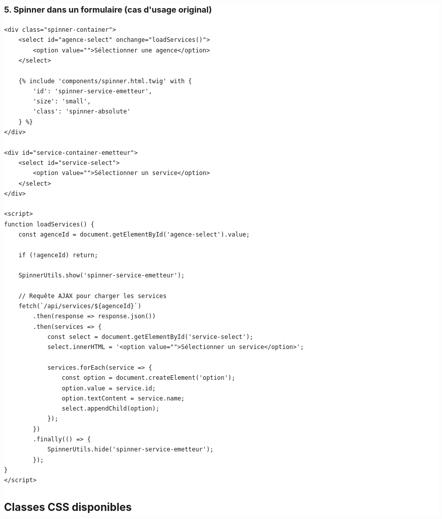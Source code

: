 ### 5. Spinner dans un formulaire (cas d'usage original)

```twig
<div class="spinner-container">
    <select id="agence-select" onchange="loadServices()">
        <option value="">Sélectionner une agence</option>
    </select>
    
    {% include 'components/spinner.html.twig' with {
        'id': 'spinner-service-emetteur',
        'size': 'small',
        'class': 'spinner-absolute'
    } %}
</div>

<div id="service-container-emetteur">
    <select id="service-select">
        <option value="">Sélectionner un service</option>
    </select>
</div>

<script>
function loadServices() {
    const agenceId = document.getElementById('agence-select').value;
    
    if (!agenceId) return;
    
    SpinnerUtils.show('spinner-service-emetteur');
    
    // Requête AJAX pour charger les services
    fetch(`/api/services/${agenceId}`)
        .then(response => response.json())
        .then(services => {
            const select = document.getElementById('service-select');
            select.innerHTML = '<option value="">Sélectionner un service</option>';
            
            services.forEach(service => {
                const option = document.createElement('option');
                option.value = service.id;
                option.textContent = service.name;
                select.appendChild(option);
            });
        })
        .finally(() => {
            SpinnerUtils.hide('spinner-service-emetteur');
        });
}
</script>
```

## Classes CSS disponibles
